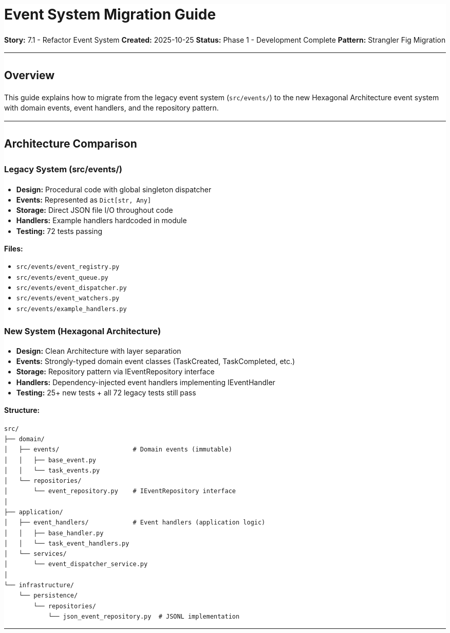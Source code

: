 # Event System Migration Guide

**Story:** 7.1 - Refactor Event System
**Created:** 2025-10-25
**Status:** Phase 1 - Development Complete
**Pattern:** Strangler Fig Migration

---

## Overview

This guide explains how to migrate from the legacy event system (`src/events/`) to the new Hexagonal Architecture event system with domain events, event handlers, and the repository pattern.

---

## Architecture Comparison

### Legacy System (src/events/)

- **Design:** Procedural code with global singleton dispatcher
- **Events:** Represented as `Dict[str, Any]`
- **Storage:** Direct JSON file I/O throughout code
- **Handlers:** Example handlers hardcoded in module
- **Testing:** 72 tests passing

**Files:**
- `src/events/event_registry.py`
- `src/events/event_queue.py`
- `src/events/event_dispatcher.py`
- `src/events/event_watchers.py`
- `src/events/example_handlers.py`

### New System (Hexagonal Architecture)

- **Design:** Clean Architecture with layer separation
- **Events:** Strongly-typed domain event classes (TaskCreated, TaskCompleted, etc.)
- **Storage:** Repository pattern via IEventRepository interface
- **Handlers:** Dependency-injected event handlers implementing IEventHandler
- **Testing:** 25+ new tests + all 72 legacy tests still pass

**Structure:**
```
src/
├── domain/
│   ├── events/                    # Domain events (immutable)
│   │   ├── base_event.py
│   │   └── task_events.py
│   └── repositories/
│       └── event_repository.py    # IEventRepository interface
│
├── application/
│   ├── event_handlers/            # Event handlers (application logic)
│   │   ├── base_handler.py
│   │   └── task_event_handlers.py
│   └── services/
│       └── event_dispatcher_service.py
│
└── infrastructure/
    └── persistence/
        └── repositories/
            └── json_event_repository.py  # JSONL implementation
```

---